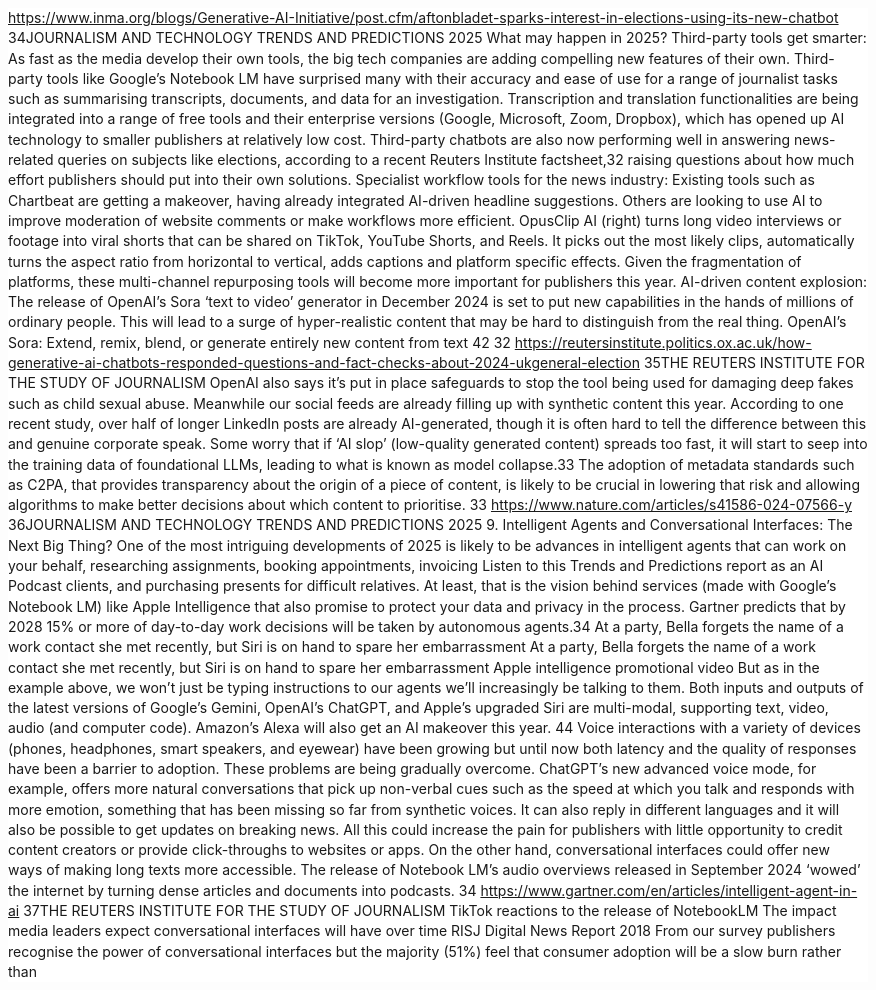 https://www.inma.org/blogs/Generative-AI-Initiative/post.cfm/aftonbladet-sparks-interest-in-elections-using-its-new-chatbot 34JOURNALISM AND TECHNOLOGY TRENDS AND PREDICTIONS 2025 What may happen in 2025? Third-party tools get smarter: As fast as the media develop their own tools, the big tech companies	are	adding	compelling	new	features	of	their	own.	Third-party	tools	like	Google’s	Notebook LM have surprised many with their accuracy and ease of use for a range of journalist tasks such as summarising transcripts, documents, and data for an investigation. Transcription and translation functionalities are being integrated into a range of free tools and their enterprise versions (Google, Microsoft, Zoom, Dropbox), which has opened up AI technology to smaller publishers at relatively low cost. Third-party chatbots are also now performing well in  answering news-related queries on subjects like elections, according to a recent Reuters   Institute factsheet,32 raising questions about how much effort publishers should put into  their own solutions. Specialist workflow tools for the news industry: Existing tools such as Chartbeat are getting a makeover, having already integrated AI-driven headline suggestions. Others are looking to use AI to improve moderation of website comments or make	workflows	more	efficient.	OpusClip	AI	(right)	turns long video interviews or footage into viral shorts that can be shared on TikTok, YouTube Shorts, and Reels. It picks out the most likely clips, automatically turns the aspect ratio from horizontal to	vertical,	adds	captions	and	platform	specific	effects. Given the fragmentation of platforms, these multi-channel repurposing tools will become more important for publishers this year. AI-driven content explosion:	The	release	of	OpenAI’s	Sora	‘text	to	video’	generator	in	December 2024 is set to put new capabilities in the hands of millions of ordinary people. This will lead to a surge of hyper-realistic content that may be hard to distinguish from the real thing. OpenAI’s Sora: Extend, remix, blend, or generate entirely new content from text 42 32 https://reutersinstitute.politics.ox.ac.uk/how-generative-ai-chatbots-responded-questions-and-fact-checks-about-2024-ukgeneral-election 35THE REUTERS INSTITUTE FOR THE STUDY OF JOURNALISM OpenAI	also	says	it’s	put	in	place	safeguards	to	stop	the	tool	being	used	for	damaging	deep	fakes	such	as	child	sexual	abuse.	Meanwhile	our	social	feeds	are	already	filling	up	with	synthetic content this year. According to one recent study, over half of longer LinkedIn posts are already AI-generated, though it is often hard to tell the difference between this and genuine corporate	speak.	Some	worry	that	if	‘AI	slop’	(low-quality	generated	content)	spreads	too	fast,	it will start to seep into the training data of foundational LLMs, leading to what is known as model collapse.33 The adoption of metadata standards such as C2PA, that provides transparency about the origin of a piece of content, is likely to be crucial in lowering that risk and allowing algorithms to make better decisions about which content to prioritise. 33 https://www.nature.com/articles/s41586-024-07566-y 36JOURNALISM AND TECHNOLOGY TRENDS AND PREDICTIONS 2025 9. Intelligent Agents and Conversational Interfaces:    The Next Big Thing? One of the most intriguing developments of 2025 is likely to be advances in intelligent agents that can work on your behalf, researching assignments, booking appointments, invoicing Listen to this Trends and Predictions report as an AI Podcast clients,	and	purchasing	presents	for	difficult	relatives.	At	least,	that	is	the	vision	behind	services	(made with Google’s Notebook LM) like Apple Intelligence that also promise to protect your data and privacy in the process. Gartner predicts that by 2028 15% or more of day-to-day work decisions will be taken by autonomous agents.34 At a party, Bella forgets the name of a work contact she met recently, but Siri is on hand to spare her embarrassment At a party, Bella forgets the name of a work contact she met recently, but Siri is on hand to spare her embarrassment Apple intelligence promotional video  But	as	in	the	example	above,	we	won’t	just	be	typing	instructions	to	our	agents	we’ll	increasingly	be	talking	to	them.	Both	inputs	and	outputs	of	the	latest	versions	of	Google’s	Gemini,	OpenAI’s	ChatGPT,	and	Apple’s	upgraded	Siri	are	multi-modal,	supporting	text,	video,	audio	(and	computer	code).	Amazon’s	Alexa	will	also	get	an	AI	makeover	this	year. 44 Voice interactions with a variety of devices (phones, headphones, smart speakers, and eyewear) have been growing but until now both latency and the quality of responses have been a barrier to	adoption.	These	problems	are	being	gradually	overcome.	ChatGPT’s	new	advanced	voice	mode, for example, offers more natural conversations that pick up non-verbal cues such as the speed at which you talk and responds with more emotion, something that has been missing so far from synthetic voices. It can also reply in different languages and it will also be possible to get updates on breaking news. All this could increase the pain for publishers with little opportunity to credit content creators or provide click-throughs to websites or apps. On the other hand, conversational interfaces could offer new ways of making long texts more accessible.	The	release	of	Notebook	LM’s	audio	overviews	released	in	September	2024	‘wowed’	the internet by turning dense articles and documents into podcasts. 34 https://www.gartner.com/en/articles/intelligent-agent-in-ai 37THE REUTERS INSTITUTE FOR THE STUDY OF JOURNALISM TikTok reactions to the release of NotebookLM The impact media leaders expect conversational interfaces will have over time RISJ Digital News Report 2018 From our survey publishers recognise the power of conversational interfaces but the majority (51%) feel that consumer adoption will be a slow burn rather than